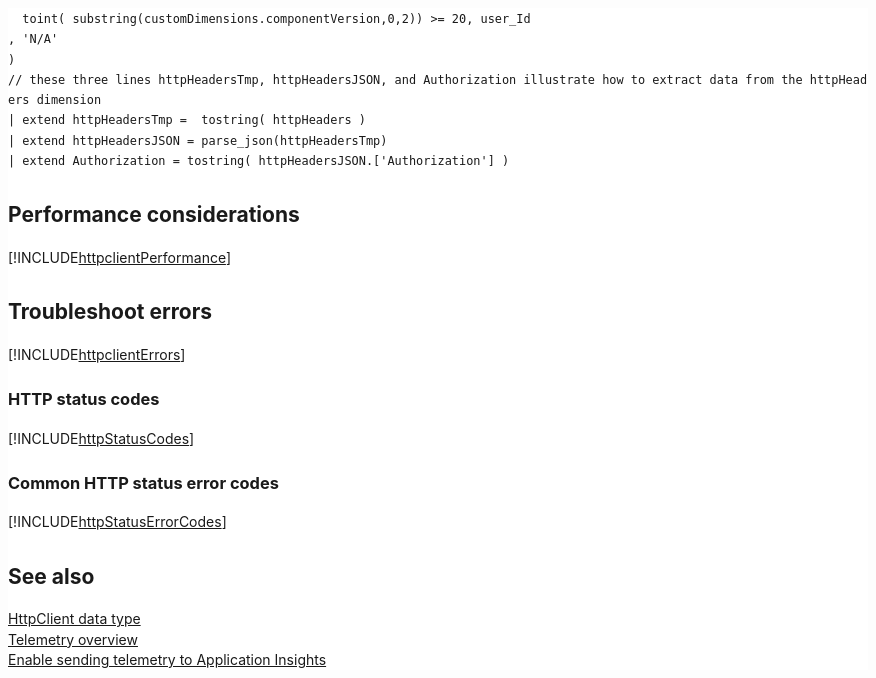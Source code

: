 ```kql
  toint( substring(customDimensions.componentVersion,0,2)) >= 20, user_Id
, 'N/A'
)
// these three lines httpHeadersTmp, httpHeadersJSON, and Authorization illustrate how to extract data from the httpHeaders dimension
| extend httpHeadersTmp =  tostring( httpHeaders )
| extend httpHeadersJSON = parse_json(httpHeadersTmp)
| extend Authorization = tostring( httpHeadersJSON.['Authorization'] )
```

## Performance considerations

[!INCLUDE[httpclientPerformance](../includes/performance-outgoing-http.md)] 

## Troubleshoot errors

[!INCLUDE[httpclientErrors](../includes/errors-outgoing-http.md)] 

### HTTP status codes

[!INCLUDE[httpStatusCodes](../includes/include-http-status-codes.md)]

### Common HTTP status error codes
[!INCLUDE[httpStatusErrorCodes](../includes/include-http-status-error-codes.md)]


## See also

[HttpClient data type](../developer/methods-auto/httpclient/httpclient-data-type.md)  
[Telemetry overview](telemetry-overview.md)  
[Enable sending telemetry to Application Insights](telemetry-enable-application-insights.md)  
